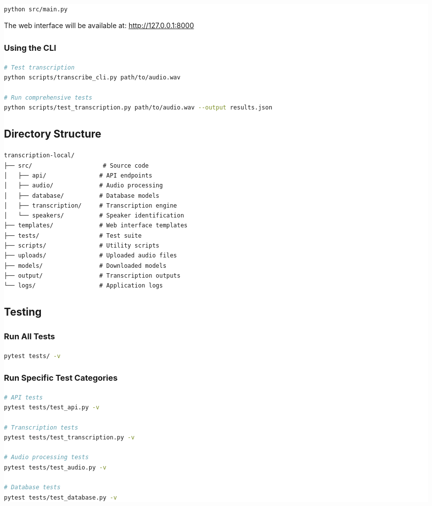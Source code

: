 ```bash
python src/main.py
```

The web interface will be available at: http://127.0.0.1:8000

### Using the CLI

```bash
# Test transcription
python scripts/transcribe_cli.py path/to/audio.wav

# Run comprehensive tests
python scripts/test_transcription.py path/to/audio.wav --output results.json
```

## Directory Structure

```
transcription-local/
├── src/                    # Source code
│   ├── api/               # API endpoints
│   ├── audio/             # Audio processing
│   ├── database/          # Database models
│   ├── transcription/     # Transcription engine
│   └── speakers/          # Speaker identification
├── templates/             # Web interface templates
├── tests/                 # Test suite
├── scripts/               # Utility scripts
├── uploads/               # Uploaded audio files
├── models/                # Downloaded models
├── output/                # Transcription outputs
└── logs/                  # Application logs
```

## Testing

### Run All Tests

```bash
pytest tests/ -v
```

### Run Specific Test Categories

```bash
# API tests
pytest tests/test_api.py -v

# Transcription tests
pytest tests/test_transcription.py -v

# Audio processing tests
pytest tests/test_audio.py -v

# Database tests
pytest tests/test_database.py -v
```
